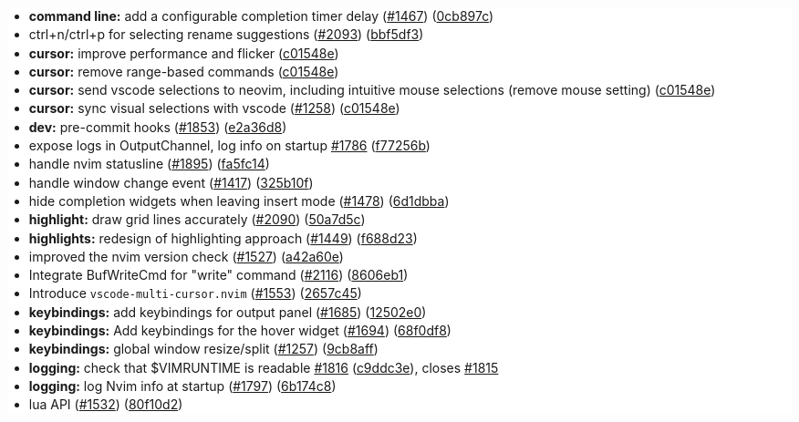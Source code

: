 * **command line:** add a configurable completion timer delay ([#1467](https://github.com/archilkarchava/vscode-neovim/issues/1467)) ([0cb897c](https://github.com/archilkarchava/vscode-neovim/commit/0cb897c0d7805dafad5967602534a2f8b61ffadf))
* ctrl+n/ctrl+p for selecting rename suggestions ([#2093](https://github.com/archilkarchava/vscode-neovim/issues/2093)) ([bbf5df3](https://github.com/archilkarchava/vscode-neovim/commit/bbf5df3436db1cf47337933410c0b7d20aa22b0c))
* **cursor:** improve performance and flicker ([c01548e](https://github.com/archilkarchava/vscode-neovim/commit/c01548e08a2c5edfec8a070a291a64aafc6a7db6))
* **cursor:** remove range-based commands ([c01548e](https://github.com/archilkarchava/vscode-neovim/commit/c01548e08a2c5edfec8a070a291a64aafc6a7db6))
* **cursor:** send vscode selections to neovim, including intuitive mouse selections (remove mouse setting) ([c01548e](https://github.com/archilkarchava/vscode-neovim/commit/c01548e08a2c5edfec8a070a291a64aafc6a7db6))
* **cursor:** sync visual selections with vscode ([#1258](https://github.com/archilkarchava/vscode-neovim/issues/1258)) ([c01548e](https://github.com/archilkarchava/vscode-neovim/commit/c01548e08a2c5edfec8a070a291a64aafc6a7db6))
* **dev:** pre-commit hooks ([#1853](https://github.com/archilkarchava/vscode-neovim/issues/1853)) ([e2a36d8](https://github.com/archilkarchava/vscode-neovim/commit/e2a36d872e23fd8e623d67dd9ccf5aa1e51d2f09))
* expose logs in OutputChannel, log info on startup [#1786](https://github.com/archilkarchava/vscode-neovim/issues/1786) ([f77256b](https://github.com/archilkarchava/vscode-neovim/commit/f77256be6afcaa596dc8c3cb9d4e6bc0cb12cfab))
* handle nvim statusline ([#1895](https://github.com/archilkarchava/vscode-neovim/issues/1895)) ([fa5fc14](https://github.com/archilkarchava/vscode-neovim/commit/fa5fc14389a0a5c5d97ec35458b826d052181a24))
* handle window change event ([#1417](https://github.com/archilkarchava/vscode-neovim/issues/1417)) ([325b10f](https://github.com/archilkarchava/vscode-neovim/commit/325b10f86916a906b6261d6f0fba60d3f6079b38))
* hide completion widgets when leaving insert mode ([#1478](https://github.com/archilkarchava/vscode-neovim/issues/1478)) ([6d1dbba](https://github.com/archilkarchava/vscode-neovim/commit/6d1dbbaa01e21fd71fde1d94ad1a1b504b1fc600))
* **highlight:** draw grid lines accurately ([#2090](https://github.com/archilkarchava/vscode-neovim/issues/2090)) ([50a7d5c](https://github.com/archilkarchava/vscode-neovim/commit/50a7d5cc50b085beaffa156ccc4873c00d764569))
* **highlights:** redesign of highlighting approach ([#1449](https://github.com/archilkarchava/vscode-neovim/issues/1449)) ([f688d23](https://github.com/archilkarchava/vscode-neovim/commit/f688d23669ac0a86e2cb6200d1970f9da6822634))
* improved the nvim version check ([#1527](https://github.com/archilkarchava/vscode-neovim/issues/1527)) ([a42a60e](https://github.com/archilkarchava/vscode-neovim/commit/a42a60e9e5ed9f958c4deaaa57d009067b14c1a9))
* Integrate BufWriteCmd for "write" command ([#2116](https://github.com/archilkarchava/vscode-neovim/issues/2116)) ([8606eb1](https://github.com/archilkarchava/vscode-neovim/commit/8606eb183a420223c0fc102639b8b3ad753cfecb))
* Introduce `vscode-multi-cursor.nvim` ([#1553](https://github.com/archilkarchava/vscode-neovim/issues/1553)) ([2657c45](https://github.com/archilkarchava/vscode-neovim/commit/2657c4506b3dffe0d069db2891e30cebd963c2be))
* **keybindings:** add keybindings for output panel ([#1685](https://github.com/archilkarchava/vscode-neovim/issues/1685)) ([12502e0](https://github.com/archilkarchava/vscode-neovim/commit/12502e0a3d20cc8f0d21be7f121b34ce6c8bc815))
* **keybindings:** Add keybindings for the hover widget ([#1694](https://github.com/archilkarchava/vscode-neovim/issues/1694)) ([68f0df8](https://github.com/archilkarchava/vscode-neovim/commit/68f0df895bd9a08a35c692432de76e2c8cf4f1ee))
* **keybindings:** global window resize/split ([#1257](https://github.com/archilkarchava/vscode-neovim/issues/1257)) ([9cb8aff](https://github.com/archilkarchava/vscode-neovim/commit/9cb8aff9de313d157a22f5f1a6e7409582bd9757))
* **logging:** check that $VIMRUNTIME is readable [#1816](https://github.com/archilkarchava/vscode-neovim/issues/1816) ([c9ddc3e](https://github.com/archilkarchava/vscode-neovim/commit/c9ddc3ea90444e17b325c1b2c0c6756ad8d8374d)), closes [#1815](https://github.com/archilkarchava/vscode-neovim/issues/1815)
* **logging:** log Nvim info at startup ([#1797](https://github.com/archilkarchava/vscode-neovim/issues/1797)) ([6b174c8](https://github.com/archilkarchava/vscode-neovim/commit/6b174c81d4327186d350643a4867f7155693d18a))
* lua API ([#1532](https://github.com/archilkarchava/vscode-neovim/issues/1532)) ([80f10d2](https://github.com/archilkarchava/vscode-neovim/commit/80f10d299a1858dd272bb0f9642c414188cfa1a0))